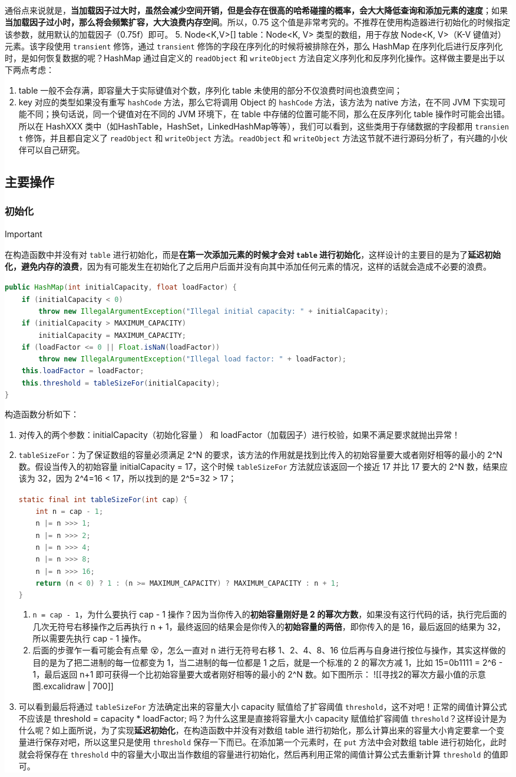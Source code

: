    通俗点来说就是，**当加载因子过大时，虽然会减少空间开销，但是会存在很高的哈希碰撞的概率，会大大降低查询和添加元素的速度**；如果**当加载因子过小时，那么将会频繁扩容，大大浪费内存空间**。所以，0.75 这个值是非常考究的。不推荐在使用构造器进行初始化的时候指定该参数，就用默认的加载因子（0.75f）即可。
5. Node<K,V>[] table：Node<K, V> 类型的数组，用于存放 Node<K, V>（K-V 键值对） 元素。该字段使用 `transient` 修饰，通过 `transient` 修饰的字段在序列化的时候将被排除在外，那么 HashMap 在序列化后进行反序列化时，是如何恢复数据的呢？HashMap 通过自定义的 `readObject` 和 `writeObject` 方法自定义序列化和反序列化操作。这样做主要是出于以下两点考虑：
   1. table 一般不会存满，即容量大于实际键值对个数，序列化 table 未使用的部分不仅浪费时间也浪费空间；
   2. key 对应的类型如果没有重写 `hashCode` 方法，那么它将调用 Object 的 `hashCode` 方法，该方法为 native 方法，在不同 JVM 下实现可能不同；换句话说，同一个键值对在不同的 JVM 环境下，在 table 中存储的位置可能不同，那么在反序列化 table 操作时可能会出错。
   所以在 HashXXX 类中（如HashTable，HashSet，LinkedHashMap等等），我们可以看到，这些类用于存储数据的字段都用 `transient` 修饰，并且都自定义了 `readObject` 和 `writeObject` 方法。`readObject` 和 `writeObject` 方法这节就不进行源码分析了，有兴趣的小伙伴可以自己研究。

## 主要操作

### 初始化

> [!important]
>
> 在构造函数中并没有对 `table` 进行初始化，而是**在第一次添加元素的时候才会对 `table` 进行初始化**，这样设计的主要目的是为了**延迟初始化，避免内存的浪费**，因为有可能发生在初始化了之后用户后面并没有向其中添加任何元素的情况，这样的话就会造成不必要的浪费。

```java
public HashMap(int initialCapacity, float loadFactor) {
    if (initialCapacity < 0)
        throw new IllegalArgumentException("Illegal initial capacity: " + initialCapacity);
    if (initialCapacity > MAXIMUM_CAPACITY)
        initialCapacity = MAXIMUM_CAPACITY;
    if (loadFactor <= 0 || Float.isNaN(loadFactor))
        throw new IllegalArgumentException("Illegal load factor: " + loadFactor);
    this.loadFactor = loadFactor;
    this.threshold = tableSizeFor(initialCapacity);
}
```

构造函数分析如下：

1. 对传入的两个参数：initialCapacity（初始化容量 ） 和 loadFactor（加载因子）进行校验，如果不满足要求就抛出异常！
2. `tableSizeFor`：为了保证数组的容量必须满足 2^N 的要求，该方法的作用就是找到比传入的初始容量要大或者刚好相等的最小的 2^N 数。假设当传入的初始容量 initialCapacity = 17，这个时候 `tableSizeFor` 方法就应该返回一个接近 17 并比 17 要大的 2^N 数，结果应该为 32，因为 2^4=16 < 17，所以找到的是 2^5=32 > 17；

	```java
	static final int tableSizeFor(int cap) {
	    int n = cap - 1;
	    n |= n >>> 1;
	    n |= n >>> 2;
	    n |= n >>> 4;
	    n |= n >>> 8;
	    n |= n >>> 16;
	    return (n < 0) ? 1 : (n >= MAXIMUM_CAPACITY) ? MAXIMUM_CAPACITY : n + 1;
	}
	```

   1. `n = cap - 1`，为什么要执行 cap - 1 操作？因为当你传入的**初始容量刚好是 2 的幂次方数**，如果没有这行代码的话，执行完后面的几次无符号右移操作之后再执行 n + 1，最终返回的结果会是你传入的**初始容量的两倍**，即你传入的是 16，最后返回的结果为 32，所以需要先执行 cap - 1 操作。
   2. 后面的步骤乍一看可能会有点晕 😵，怎么一直对 n 进行无符号右移 1、2、4、8、16 位后再与自身进行按位与操作，其实这样做的目的是为了把二进制的每一位都变为 1，当二进制的每一位都是 1 之后，就是一个标准的 2 的幂次方减 1，比如 15=0b1111 = 2^6 - 1，最后返回 n+1 即可获得一个比初始容量要大或者刚好相等的最小的 2^N 数。如下图所示：
      ![[寻找2的幂次方最小值的示意图.excalidraw | 700]]
3. 可以看到最后将通过 `tableSizeFor` 方法确定出来的容量大小 capacity 赋值给了扩容阈值 `threshold`，这不对吧！正常的阈值计算公式不应该是 threshold = capacity \* loadFactor; 吗？为什么这里是直接将容量大小 capacity 赋值给扩容阈值 `threshold`？这样设计是为什么呢？如上面所说，为了实现**延迟初始化**，在构造函数中并没有对数组 table 进行初始化，那么计算出来的容量大小肯定要拿一个变量进行保存对吧，所以这里只是使用 `threshold` 保存一下而已。在添加第一个元素时，在 `put` 方法中会对数组 table 进行初始化，此时就会将保存在 `threshold` 中的容量大小取出当作数组的容量进行初始化，然后再利用正常的阈值计算公式去重新计算 `threshold` 的值即可。
